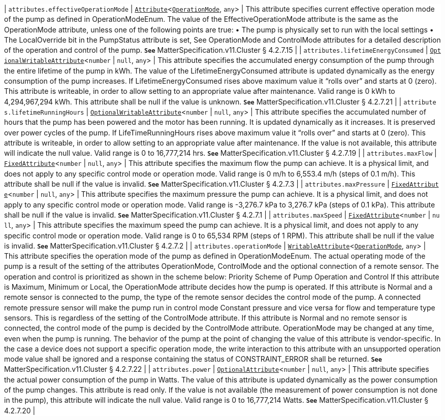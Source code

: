 | `attributes.effectiveOperationMode` | [`Attribute`](../interfaces/exports_cluster.Attribute.md)\<[`OperationMode`](../enums/exports_cluster.PumpConfigurationAndControl.OperationMode.md), `any`\> | This attribute specifies current effective operation mode of the pump as defined in OperationModeEnum. The value of the EffectiveOperationMode attribute is the same as the OperationMode attribute, unless one of the following points are true: • The pump is physically set to run with the local settings • The LocalOverride bit in the PumpStatus attribute is set, See OperationMode and ControlMode attributes for a detailed description of the operation and control of the pump. **`See`** MatterSpecification.v11.Cluster § 4.2.7.15 |
| `attributes.lifetimeEnergyConsumed` | [`OptionalWritableAttribute`](../interfaces/exports_cluster.OptionalWritableAttribute.md)\<`number` \| ``null``, `any`\> | This attribute specifies the accumulated energy consumption of the pump through the entire lifetime of the pump in kWh. The value of the LifetimeEnergyConsumed attribute is updated dynamically as the energy consumption of the pump increases. If LifetimeEnergyConsumed rises above maximum value it “rolls over” and starts at 0 (zero). This attribute is writeable, in order to allow setting to an appropriate value after maintenance. Valid range is 0 kWh to 4,294,967,294 kWh. This attribute shall be null if the value is unknown. **`See`** MatterSpecification.v11.Cluster § 4.2.7.21 |
| `attributes.lifetimeRunningHours` | [`OptionalWritableAttribute`](../interfaces/exports_cluster.OptionalWritableAttribute.md)\<`number` \| ``null``, `any`\> | This attribute specifies the accumulated number of hours that the pump has been powered and the motor has been running. It is updated dynamically as it increases. It is preserved over power cycles of the pump. If LifeTimeRunningHours rises above maximum value it “rolls over” and starts at 0 (zero). This attribute is writeable, in order to allow setting to an appropriate value after maintenance. If the value is not available, this attribute will indicate the null value. Valid range is 0 to 16,777,214 hrs. **`See`** MatterSpecification.v11.Cluster § 4.2.7.19 |
| `attributes.maxFlow` | [`FixedAttribute`](../interfaces/exports_cluster.FixedAttribute.md)\<`number` \| ``null``, `any`\> | This attribute specifies the maximum flow the pump can achieve. It is a physical limit, and does not apply to any specific control mode or operation mode. Valid range is 0 m/h to 6,553.4 m/h (steps of 0.1 m/h). This attribute shall be null if the value is invalid. **`See`** MatterSpecification.v11.Cluster § 4.2.7.3 |
| `attributes.maxPressure` | [`FixedAttribute`](../interfaces/exports_cluster.FixedAttribute.md)\<`number` \| ``null``, `any`\> | This attribute specifies the maximum pressure the pump can achieve. It is a physical limit, and does not apply to any specific control mode or operation mode. Valid range is -3,276.7 kPa to 3,276.7 kPa (steps of 0.1 kPa). This attribute shall be null if the value is invalid. **`See`** MatterSpecification.v11.Cluster § 4.2.7.1 |
| `attributes.maxSpeed` | [`FixedAttribute`](../interfaces/exports_cluster.FixedAttribute.md)\<`number` \| ``null``, `any`\> | This attribute specifies the maximum speed the pump can achieve. It is a physical limit, and does not apply to any specific control mode or operation mode. Valid range is 0 to 65,534 RPM (steps of 1 RPM). This attribute shall be null if the value is invalid. **`See`** MatterSpecification.v11.Cluster § 4.2.7.2 |
| `attributes.operationMode` | [`WritableAttribute`](../interfaces/exports_cluster.WritableAttribute.md)\<[`OperationMode`](../enums/exports_cluster.PumpConfigurationAndControl.OperationMode.md), `any`\> | This attribute specifies the operation mode of the pump as defined in OperationModeEnum. The actual operating mode of the pump is a result of the setting of the attributes OperationMode, ControlMode and the optional connection of a remote sensor. The operation and control is prioritized as shown in the scheme below: Priority Scheme of Pump Operation and Control If this attribute is Maximum, Minimum or Local, the OperationMode attribute decides how the pump is operated. If this attribute is Normal and a remote sensor is connected to the pump, the type of the remote sensor decides the control mode of the pump. A connected remote pressure sensor will make the pump run in control mode Constant pressure and vice versa for flow and temperature type sensors. This is regardless of the setting of the ControlMode attribute. If this attribute is Normal and no remote sensor is connected, the control mode of the pump is decided by the ControlMode attribute. OperationMode may be changed at any time, even when the pump is running. The behavior of the pump at the point of changing the value of this attribute is vendor-specific. In the case a device does not support a specific operation mode, the write interaction to this attribute with an unsupported operation mode value shall be ignored and a response containing the status of CONSTRAINT_ERROR shall be returned. **`See`** MatterSpecification.v11.Cluster § 4.2.7.22 |
| `attributes.power` | [`OptionalAttribute`](../interfaces/exports_cluster.OptionalAttribute.md)\<`number` \| ``null``, `any`\> | This attribute specifies the actual power consumption of the pump in Watts. The value of this attribute is updated dynamically as the power consumption of the pump changes. This attribute is read only. If the value is not available (the measurement of power consumption is not done in the pump), this attribute will indicate the null value. Valid range is 0 to 16,777,214 Watts. **`See`** MatterSpecification.v11.Cluster § 4.2.7.20 |
